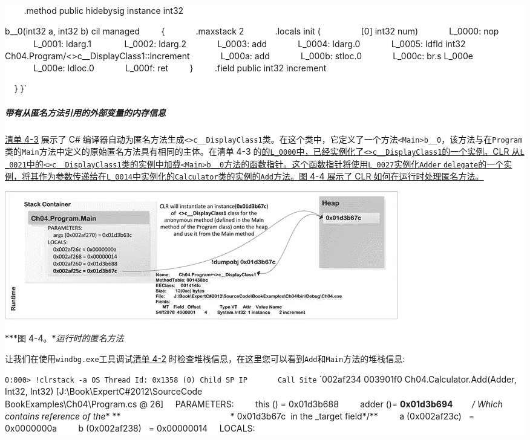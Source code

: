         .method public hidebysig instance int32 <Main>b__0(int32 a, int32 b) cil managed
        {
            .maxstack 2
            .locals init (
                [0] int32 num)
            L_0000: nop
            L_0001: ldarg.1` `            L_0002: ldarg.2
            L_0003: add
            L_0004: ldarg.0
            L_0005: ldfld int32 Ch04.Program/<>c__DisplayClass1::increment
            L_000a: add
            L_000b: stloc.0
            L_000c: br.s L_000e
            L_000e: ldloc.0
            L_000f: ret
        }
        .field public int32 increment

    }
}`

##### 带有从匿名方法引用的外部变量的内存信息

[清单 4-3](#list_4_3) 展示了 C# 编译器自动为匿名方法生成`<>c__DisplayClass1`类。在这个类中，它定义了一个方法`<Main>b__0`，该方法与在`Program`类的`Main`方法中定义的原始匿名方法具有相同的主体。在清单 4-3 的[的`L_0000`中，已经实例化了`<>c__DisplayClass1`的一个实例。CLR 从`L_0021`中的`<>c__DisplayClass1`类的实例中加载`<Main>b__0`方法的函数指针。这个函数指针将使用`L_0027`实例化`Adder` `delegate`的一个实例，将其作为参数传递给在`L_0014`中实例化的`Calculator`类的实例的`Add`方法。图 4-4 展示了 CLR 如何在运行时处理匿名方法。](#list_4_3)

![images](img/9781430248606_Fig04-04.jpg)

***图 4-4。**运行时的匿名方法*

让我们在使用`windbg.exe`工具调试[清单 4-2](#list_4_2) 时检查堆栈信息，在这里您可以看到`Add`和`Main`方法的堆栈信息:

`0:000> !clrstack -a
OS Thread Id: 0x1358 (0)
Child SP IP       Call Site` `002af234 003901f0 Ch04.Calculator.Add(Adder, Int32, Int32) [J:\Book\ExpertC#2012\SourceCode\
BookExamples\Ch04\Program.cs @ 26]
    PARAMETERS:
        this (<CLR reg>) = 0x01d3b688
        adder (<CLR reg>)= **0x01d3b694**        **/* Which contains reference of the**
**                                              * 0x01d3b67c  in the _target field*/**
        a (0x002af23c)   = 0x0000000a
        b (0x002af238)   = 0x00000014
    LOCALS:
        <no data>
